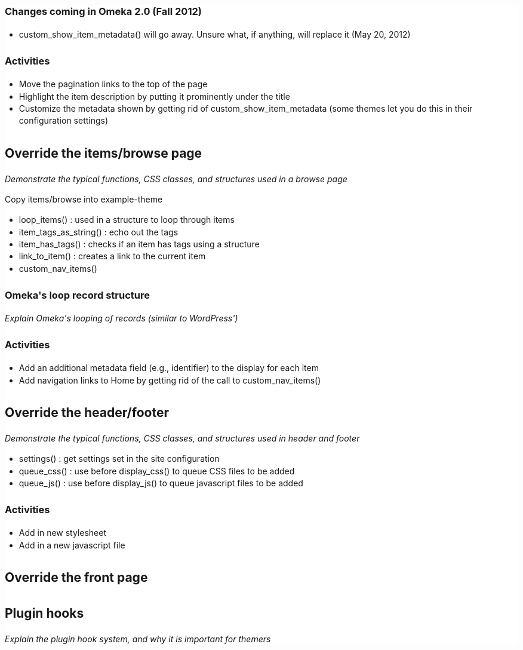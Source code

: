 ### Changes coming in Omeka 2.0 (Fall 2012)

* custom_show_item_metadata() will go away. Unsure what, if anything, will replace it (May 20, 2012)

### Activities

* Move the pagination links to the top of the page
* Highlight the item description by putting it prominently under the title
* Customize the metadata shown by getting rid of custom_show_item_metadata (some themes let you do this in their configuration settings)

## Override the items/browse page

_Demonstrate the typical functions, CSS classes, and structures used in a browse page_

Copy items/browse into example-theme

* loop_items() : used in a <?php while(); ?> structure to loop through items
* item_tags_as_string() : echo out the tags
* item_has_tags() : checks if an item has tags using a  <?php if(): ?> structure
* link_to_item() : creates a link to the current item
* custom_nav_items()

### Omeka's loop record structure

_Explain Omeka's looping of records (similar to WordPress')_


### Activities

* Add an additional metadata field (e.g., identifier) to the display for each item
* Add navigation links to Home by getting rid of the call to custom_nav_items()

## Override the header/footer

_Demonstrate the typical functions, CSS classes, and structures used in header and footer_

* settings() : get settings set in the site configuration
* queue_css() : use before display_css() to queue CSS files to be added
* queue_js() : use before display_js() to queue javascript files to be added

### Activities

* Add in new stylesheet
* Add in a new javascript file

## Override the front page

## Plugin hooks

_Explain the plugin hook system, and why it is important for themers_
